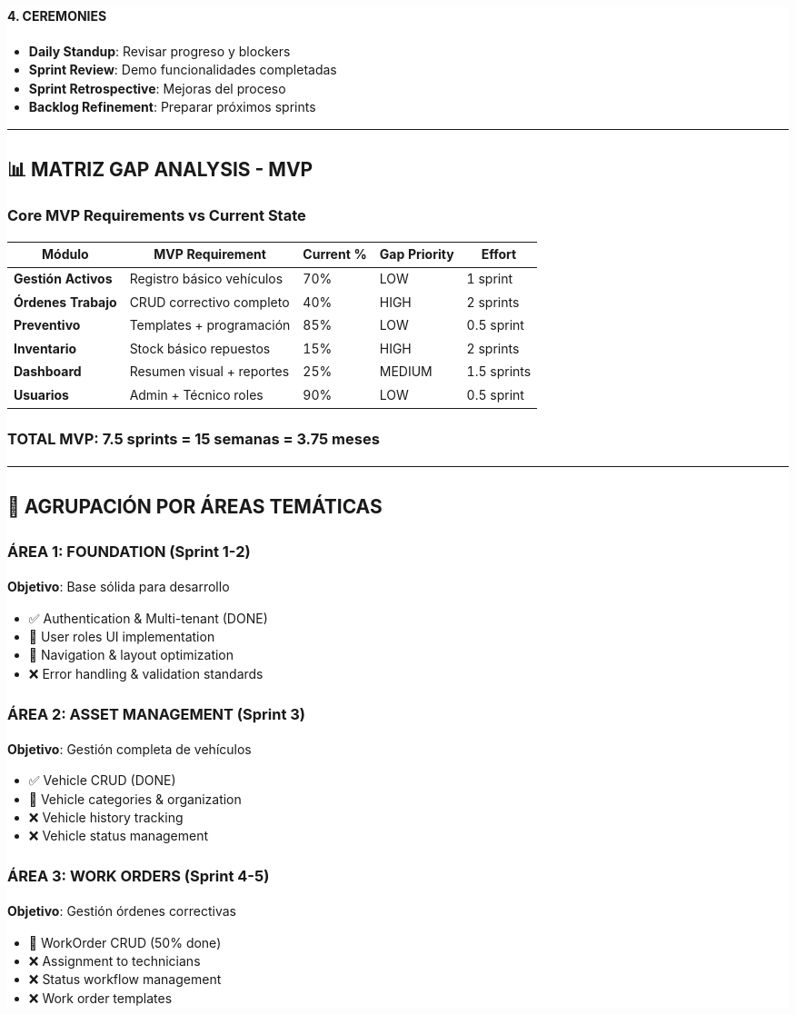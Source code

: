 #### 4. CEREMONIES
- **Daily Standup**: Revisar progreso y blockers
- **Sprint Review**: Demo funcionalidades completadas
- **Sprint Retrospective**: Mejoras del proceso
- **Backlog Refinement**: Preparar próximos sprints

---

## 📊 MATRIZ GAP ANALYSIS - MVP

### Core MVP Requirements vs Current State

| Módulo | MVP Requirement | Current % | Gap Priority | Effort |
|--------|----------------|-----------|--------------|--------|
| **Gestión Activos** | Registro básico vehículos | 70% | LOW | 1 sprint |
| **Órdenes Trabajo** | CRUD correctivo completo | 40% | HIGH | 2 sprints |
| **Preventivo** | Templates + programación | 85% | LOW | 0.5 sprint |
| **Inventario** | Stock básico repuestos | 15% | HIGH | 2 sprints |
| **Dashboard** | Resumen visual + reportes | 25% | MEDIUM | 1.5 sprints |
| **Usuarios** | Admin + Técnico roles | 90% | LOW | 0.5 sprint |

### TOTAL MVP: 7.5 sprints = 15 semanas = 3.75 meses

---

## 🎯 AGRUPACIÓN POR ÁREAS TEMÁTICAS

### ÁREA 1: FOUNDATION (Sprint 1-2)
**Objetivo**: Base sólida para desarrollo
- ✅ Authentication & Multi-tenant (DONE)
- 🚧 User roles UI implementation
- 🚧 Navigation & layout optimization
- ❌ Error handling & validation standards

### ÁREA 2: ASSET MANAGEMENT (Sprint 3)
**Objetivo**: Gestión completa de vehículos
- ✅ Vehicle CRUD (DONE)
- 🚧 Vehicle categories & organization
- ❌ Vehicle history tracking
- ❌ Vehicle status management

### ÁREA 3: WORK ORDERS (Sprint 4-5)
**Objetivo**: Gestión órdenes correctivas
- 🚧 WorkOrder CRUD (50% done)
- ❌ Assignment to technicians
- ❌ Status workflow management
- ❌ Work order templates
